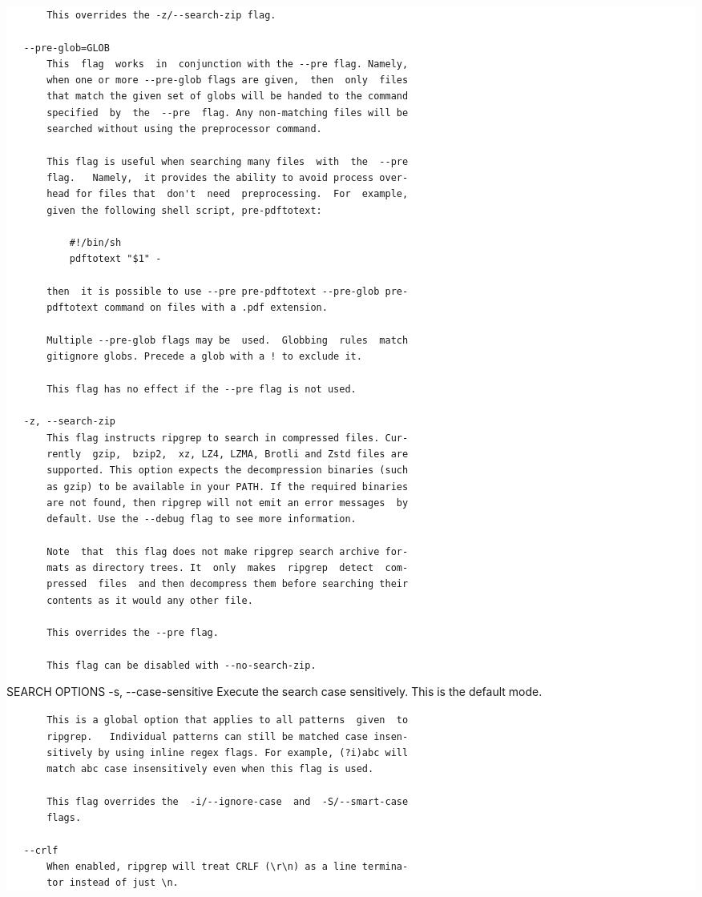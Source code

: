            This overrides the -z/--search-zip flag.

       --pre-glob=GLOB
           This  flag  works  in  conjunction with the --pre flag. Namely,
           when one or more --pre-glob flags are given,  then  only  files
           that match the given set of globs will be handed to the command
           specified  by  the  --pre  flag. Any non-matching files will be
           searched without using the preprocessor command.

           This flag is useful when searching many files  with  the  --pre
           flag.   Namely,  it provides the ability to avoid process over‐
           head for files that  don't  need  preprocessing.  For  example,
           given the following shell script, pre-pdftotext:

               #!/bin/sh
               pdftotext "$1" -

           then  it is possible to use --pre pre-pdftotext --pre-glob pre-
           pdftotext command on files with a .pdf extension.

           Multiple --pre-glob flags may be  used.  Globbing  rules  match
           gitignore globs. Precede a glob with a ! to exclude it.

           This flag has no effect if the --pre flag is not used.

       -z, --search-zip
           This flag instructs ripgrep to search in compressed files. Cur‐
           rently  gzip,  bzip2,  xz, LZ4, LZMA, Brotli and Zstd files are
           supported. This option expects the decompression binaries (such
           as gzip) to be available in your PATH. If the required binaries
           are not found, then ripgrep will not emit an error messages  by
           default. Use the --debug flag to see more information.

           Note  that  this flag does not make ripgrep search archive for‐
           mats as directory trees. It  only  makes  ripgrep  detect  com‐
           pressed  files  and then decompress them before searching their
           contents as it would any other file.

           This overrides the --pre flag.

           This flag can be disabled with --no-search-zip.

   SEARCH OPTIONS
       -s, --case-sensitive
           Execute the search case sensitively. This is the default mode.

           This is a global option that applies to all patterns  given  to
           ripgrep.   Individual patterns can still be matched case insen‐
           sitively by using inline regex flags. For example, (?i)abc will
           match abc case insensitively even when this flag is used.

           This flag overrides the  -i/--ignore-case  and  -S/--smart-case
           flags.

       --crlf
           When enabled, ripgrep will treat CRLF (\r\n) as a line termina‐
           tor instead of just \n.
